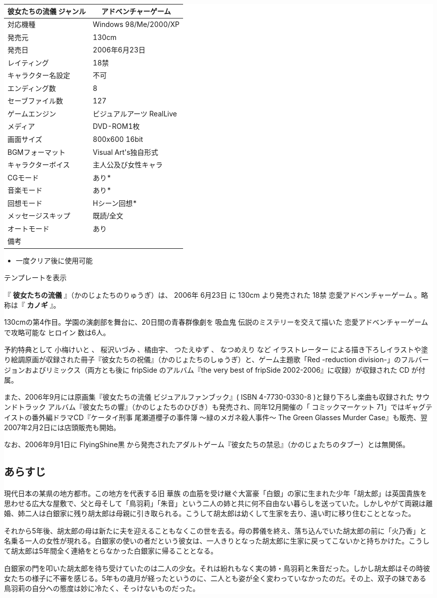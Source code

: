 彼女たちの流儀  ジャンル  |  アドベンチャーゲーム   
---|---  
対応機種  |  Windows 98/Me/2000/XP   
発売元  |  130cm   
発売日  |  2006年6月23日   
レイティング  |  18禁   
キャラクター名設定  |  不可   
エンディング数  |  8   
セーブファイル数  |  127   
ゲームエンジン  |  ビジュアルアーツ RealLive   
メディア  |  DVD-ROM1枚   
画面サイズ  |  800x600 16bit   
BGMフォーマット  |  Visual Art's独自形式   
キャラクターボイス  |  主人公及び女性キャラ   
CGモード  |  あり*   
音楽モード  |  あり*   
回想モード  |  Hシーン回想*   
メッセージスキップ  |  既読/全文   
オートモード  |  あり   
備考  | 

  * 一度クリア後に使用可能 

  
テンプレートを表示  
  
『 **彼女たちの流儀** 』（かのじょたちのりゅうぎ）は、  2006年  6月23日  に  130cm  より発売された  18禁
恋愛アドベンチャーゲーム  。略称は『 **カノギ** 』。

130cmの第4作目。学園の演劇部を舞台に、20日間の青春群像劇を  吸血鬼  伝説のミステリーを交えて描いた  恋愛アドベンチャーゲーム  で攻略可能な
ヒロイン  数は6人。

予約特典として  小梅けいと  、  桜沢いづみ  、橘由宇、  つたえゆず  、  なつめえり  など  イラストレーター
による描き下ろしイラストや塗り絵調原画が収録された冊子『彼女たちの祝儀』（かのじょたちのしゅうぎ）と、ゲーム主題歌「Red -reduction
division-」のフルバージョンおよびリミックス（両方とも後に  fripSide  のアルバム『the very best of fripSide
2002-2006』に収録）が収録された  CD  が付属。

また、2006年9月には原画集『彼女たちの流儀 ビジュアルファンブック』(  ISBN 4-7730-0330-8  )と録り下ろし楽曲も収録された
サウンドトラック  アルバム『彼女たちの響』（かのじょたちのひびき）も発売され、同年12月開催の「  コミックマーケット
71」ではギャグテイストの番外編ドラマCD『ケータイ刑事 尾瀬道櫻子の事件簿 〜緑のメガネ殺人事件〜 The Green Glasses Murder
Case』も販売、翌2007年2月2日には店頭販売も開始。

なお、2006年9月1日に  FlyingShine黒  から発売されたアダルトゲーム『彼女たちの禁忌』（かのじょたちのタブー）とは無関係。

##  あらすじ



現代日本の某県の地方都市。この地方を代表する旧  華族
の血筋を受け継ぐ大富豪「白銀」の家に生まれた少年「胡太郎」は英国貴族を思わせる広大な屋敷で、父と母そして「鳥羽莉」「朱音」という二人の姉と共に何不自由ない暮らしを送っていた。しかしやがて両親は離婚、姉二人は白銀家に残り胡太郎は母親に引き取られる。こうして胡太郎は幼くして生家を去り、遠い町に移り住むこととなった。

それから5年後、胡太郎の母は新たに夫を迎えることもなくこの世を去る。母の葬儀を終え、落ち込んでいた胡太郎の前に「火乃香」と名乗る一人の女性が現れる。白銀家の使いの者だという彼女は、一人きりとなった胡太郎に生家に戻ってこないかと持ちかけた。こうして胡太郎は5年間全く連絡をとらなかった白銀家に帰ることとなる。

白銀家の門を叩いた胡太郎を待ち受けていたのは二人の少女。それは紛れもなく実の姉・鳥羽莉と朱音だった。しかし胡太郎はその時彼女たちの様子に不審を感じる。5年もの歳月が経ったというのに、二人とも姿が全く変わっていなかったのだ。その上、双子の妹である鳥羽莉の自分への態度は妙に冷たく、そっけないものだった。
